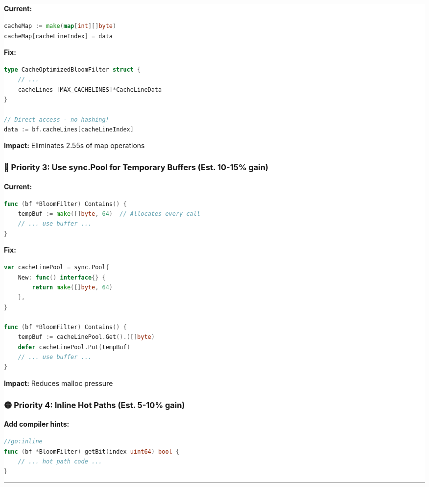 **Current:**
```go
cacheMap := make(map[int][]byte)
cacheMap[cacheLineIndex] = data
```

**Fix:**
```go
type CacheOptimizedBloomFilter struct {
    // ...
    cacheLines [MAX_CACHELINES]*CacheLineData
}

// Direct access - no hashing!
data := bf.cacheLines[cacheLineIndex]
```

**Impact:** Eliminates 2.55s of map operations

### 🎯 Priority 3: Use sync.Pool for Temporary Buffers (Est. 10-15% gain)

**Current:**
```go
func (bf *BloomFilter) Contains() {
    tempBuf := make([]byte, 64)  // Allocates every call
    // ... use buffer ...
}
```

**Fix:**
```go
var cacheLinePool = sync.Pool{
    New: func() interface{} {
        return make([]byte, 64)
    },
}

func (bf *BloomFilter) Contains() {
    tempBuf := cacheLinePool.Get().([]byte)
    defer cacheLinePool.Put(tempBuf)
    // ... use buffer ...
}
```

**Impact:** Reduces malloc pressure

### 🟡 Priority 4: Inline Hot Paths (Est. 5-10% gain)

**Add compiler hints:**
```go
//go:inline
func (bf *BloomFilter) getBit(index uint64) bool {
    // ... hot path code ...
}
```

---
